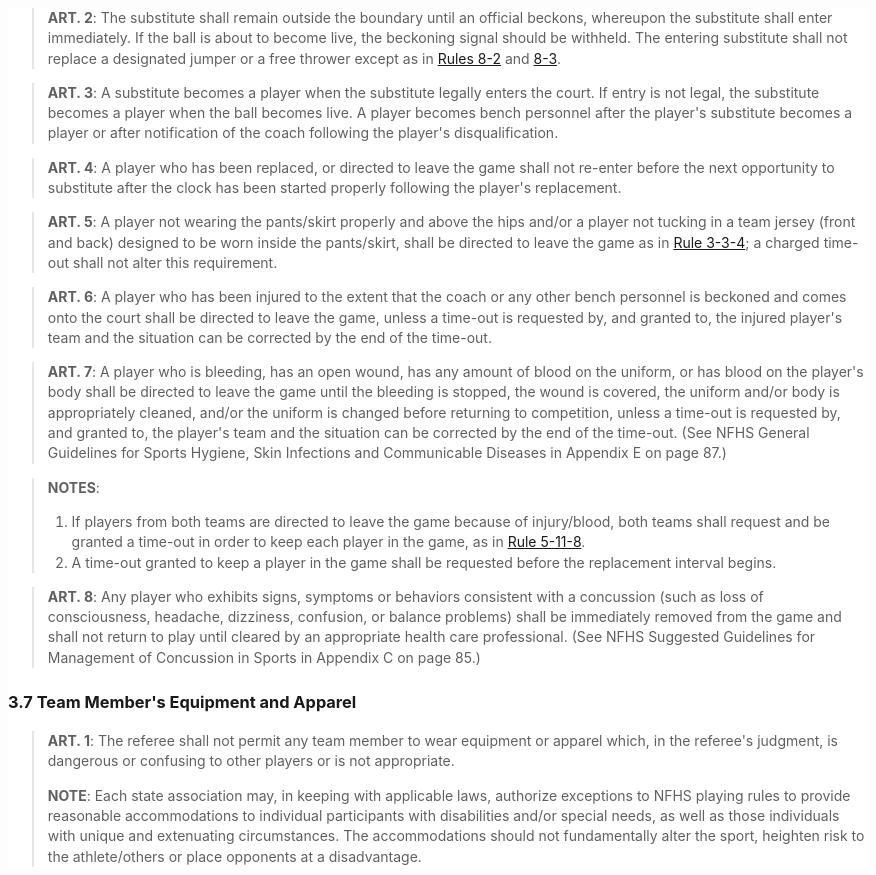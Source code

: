 > **ART. 2**: The substitute shall remain outside the boundary until an official beckons, whereupon the substitute shall enter immediately. If the ball is about to become live, the beckoning signal should be withheld. The entering substitute shall not replace a designated jumper or a free thrower except as in [Rules 8-2](#) and [8-3](#).

> **ART. 3**: A substitute becomes a player when the substitute legally enters the court. If entry is not legal, the substitute becomes a player when the ball becomes live. A player becomes bench personnel after the player's substitute becomes a player or after notification of the coach following the player's disqualification.

> **ART. 4**: A player who has been replaced, or directed to leave the game shall not re-enter before the next opportunity to substitute after the clock has been started properly following the player's replacement.

> **ART. 5**: A player not wearing the pants/skirt properly and above the hips and/or a player not tucking in a team jersey (front and back) designed to be worn inside the pants/skirt, shall be directed to leave the game as in [Rule 3-3-4](#34-uniform-regulations); a charged time-out shall not alter this requirement.

> **ART. 6**: A player who has been injured to the extent that the coach or any other bench personnel is beckoned and comes onto the court shall be directed to leave the game, unless a time-out is requested by, and granted to, the injured player's team and the situation can be corrected by the end of the time-out.

> **ART. 7**: A player who is bleeding, has an open wound, has any amount of blood on the uniform, or has blood on the player's body shall be directed to leave the game until the bleeding is stopped, the wound is covered, the uniform and/or body is appropriately cleaned, and/or the uniform is changed before returning to competition, unless a time-out is requested by, and granted to, the player's team and the situation can be corrected by the end of the time-out. (See NFHS General Guidelines for Sports Hygiene, Skin Infections and Communicable Diseases in Appendix E on page 87.)

> **NOTES**:
>
> 1. If players from both teams are directed to leave the game because of injury/blood, both teams shall request and be granted a time-out in order to keep each player in the game, as in [Rule 5-11-8](#611-time-outs-and-stopping-play).
> 2. A time-out granted to keep a player in the game shall be requested before the replacement interval begins.

> **ART. 8**: Any player who exhibits signs, symptoms or behaviors consistent with a concussion (such as loss of consciousness, headache, dizziness, confusion, or balance problems) shall be immediately removed from the game and shall not return to play until cleared by an appropriate health care professional. (See NFHS Suggested Guidelines for Management of Concussion in Sports in Appendix C on page 85.)

### 3.7 Team Member's Equipment and Apparel

> **ART. 1**: The referee shall not permit any team member to wear equipment or apparel which, in the referee's judgment, is dangerous or confusing to other players or is not appropriate.
>
> **NOTE**: Each state association may, in keeping with applicable laws, authorize exceptions to NFHS playing rules to provide reasonable accommodations to individual participants with disabilities and/or special needs, as well as those individuals with unique and extenuating circumstances. The accommodations should not fundamentally alter the sport, heighten risk to the athlete/others or place opponents at a disadvantage.

